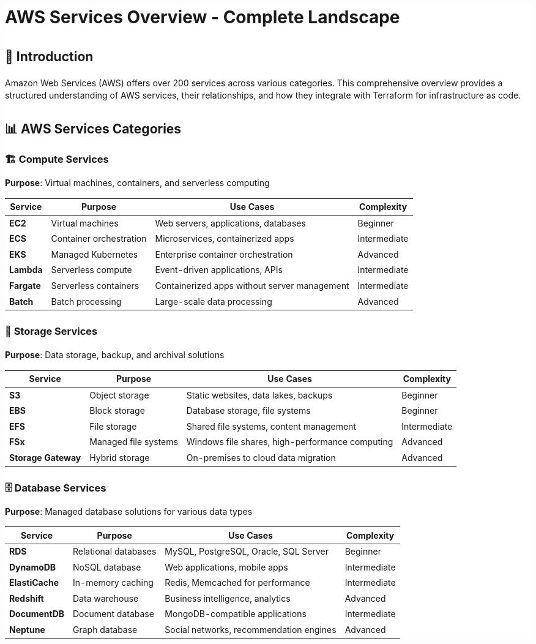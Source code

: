 # AWS Services Overview - Complete Landscape

## 🎯 Introduction

Amazon Web Services (AWS) offers over 200 services across various categories. This comprehensive overview provides a structured understanding of AWS services, their relationships, and how they integrate with Terraform for infrastructure as code.

## 📊 AWS Services Categories

### 🏗️ **Compute Services**
**Purpose**: Virtual machines, containers, and serverless computing

| Service | Purpose | Use Cases | Complexity |
|---------|---------|-----------|------------|
| **EC2** | Virtual machines | Web servers, applications, databases | Beginner |
| **ECS** | Container orchestration | Microservices, containerized apps | Intermediate |
| **EKS** | Managed Kubernetes | Enterprise container orchestration | Advanced |
| **Lambda** | Serverless compute | Event-driven applications, APIs | Intermediate |
| **Fargate** | Serverless containers | Containerized apps without server management | Intermediate |
| **Batch** | Batch processing | Large-scale data processing | Advanced |

### 💾 **Storage Services**
**Purpose**: Data storage, backup, and archival solutions

| Service | Purpose | Use Cases | Complexity |
|---------|---------|-----------|------------|
| **S3** | Object storage | Static websites, data lakes, backups | Beginner |
| **EBS** | Block storage | Database storage, file systems | Beginner |
| **EFS** | File storage | Shared file systems, content management | Intermediate |
| **FSx** | Managed file systems | Windows file shares, high-performance computing | Advanced |
| **Storage Gateway** | Hybrid storage | On-premises to cloud data migration | Advanced |

### 🗄️ **Database Services**
**Purpose**: Managed database solutions for various data types

| Service | Purpose | Use Cases | Complexity |
|---------|---------|-----------|------------|
| **RDS** | Relational databases | MySQL, PostgreSQL, Oracle, SQL Server | Beginner |
| **DynamoDB** | NoSQL database | Web applications, mobile apps | Intermediate |
| **ElastiCache** | In-memory caching | Redis, Memcached for performance | Intermediate |
| **Redshift** | Data warehouse | Business intelligence, analytics | Advanced |
| **DocumentDB** | Document database | MongoDB-compatible applications | Intermediate |
| **Neptune** | Graph database | Social networks, recommendation engines | Advanced |
